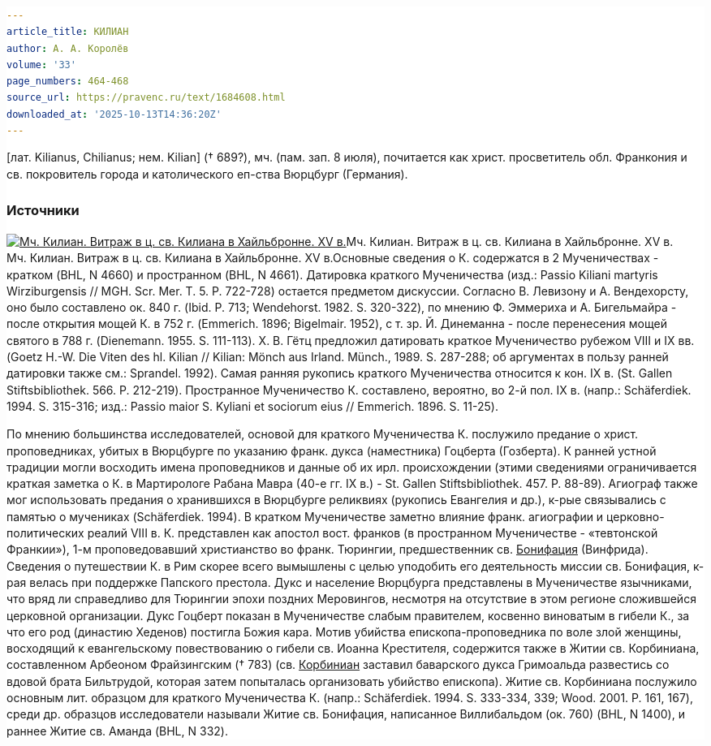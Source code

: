 ```yaml
---
article_title: КИЛИАН
author: А. А. Королёв
volume: '33'
page_numbers: 464-468
source_url: https://pravenc.ru/text/1684608.html
downloaded_at: '2025-10-13T14:36:20Z'
---
```


[лат. Kilianus, Chilianus; нем. Kilian] († 689?), мч. (пам. зап. 8 июля), почитается как христ. просветитель обл. Франкония и св. покровитель города и католического еп-ства Вюрцбург (Германия).

### Источники

[![Мч. Килиан. Витраж в ц. св. Килиана в Хайльбронне. XV в.](https://pravenc.ru/data/2014/03/03/1234148807/i200.jpg "Кликните для увеличения картинки")](https://pravenc.ru/data/2014/03/03/1234148807/i400.jpg)Мч. Килиан. Витраж в ц. св. Килиана в Хайльбронне. XV в.  
Мч. Килиан. Витраж в ц. св. Килиана в Хайльбронне. XV в.Основные сведения о К. содержатся в 2 Мученичествах - кратком (BHL, N 4660) и пространном (BHL, N 4661). Датировка краткого Мученичества (изд.: Passio Kiliani martyris Wirziburgensis // MGH. Scr. Mer. T. 5. P. 722-728) остается предметом дискуссии. Согласно В. Левизону и А. Вендехорсту, оно было составлено ок. 840 г. (Ibid. P. 713; Wendehorst. 1982. S. 320-322), по мнению Ф. Эммериха и А. Бигельмайра - после открытия мощей К. в 752 г. (Emmerich. 1896; Bigelmair. 1952), с т. зр. Й. Динеманна - после перенесения мощей святого в 788 г. (Dienemann. 1955. S. 111-113). Х. В. Гётц предложил датировать краткое Мученичество рубежом VIII и IX вв. (Goetz H.-W. Die Viten des hl. Kilian // Kilian: Mönch aus Irland. Münch., 1989. S. 287-288; об аргументах в пользу ранней датировки также см.: Sprandel. 1992). Самая ранняя рукопись краткого Мученичества относится к кон. IX в. (St. Gallen Stiftsbibliothek. 566. P. 212-219). Пространное Мученичество К. составлено, вероятно, во 2-й пол. IX в. (напр.: Schäferdiek. 1994. S. 315-316; изд.: Passio maior S. Kyliani et sociorum eius // Emmerich. 1896. S. 11-25).

По мнению большинства исследователей, основой для краткого Мученичества К. послужило предание о христ. проповедниках, убитых в Вюрцбурге по указанию франк. дукса (наместника) Гоцберта (Гозберта). К ранней устной традиции могли восходить имена проповедников и данные об их ирл. происхождении (этими сведениями ограничивается краткая заметка о К. в Мартирологе Рабана Мавра (40-е гг. IX в.) - St. Gallen Stiftsbibliothek. 457. P. 88-89). Агиограф также мог использовать предания о хранившихся в Вюрцбурге реликвиях (рукопись Евангелия и др.), к-рые связывались с памятью о мучениках (Schäferdiek. 1994). В кратком Мученичестве заметно влияние франк. агиографии и церковно-политических реалий VIII в. К. представлен как апостол вост. франков (в пространном Мученичестве - «тевтонской Франкии»), 1-м проповедовавший христианство во франк. Тюрингии, предшественник св. [Бонифация](https://pravenc.ru/text/Бонифаций.html) (Винфрида). Сведения о путешествии К. в Рим скорее всего вымышлены с целью уподобить его деятельность миссии св. Бонифация, к-рая велась при поддержке Папского престола. Дукс и население Вюрцбурга представлены в Мученичестве язычниками, что вряд ли справедливо для Тюрингии эпохи поздних Меровингов, несмотря на отсутствие в этом регионе сложившейся церковной организации. Дукс Гоцберт показан в Мученичестве слабым правителем, косвенно виноватым в гибели К., за что его род (династию Хеденов) постигла Божия кара. Мотив убийства епископа-проповедника по воле злой женщины, восходящий к евангельскому повествованию о гибели св. Иоанна Крестителя, содержится также в Житии св. Корбиниана, составленном Арбеоном Фрайзингским († 783) (св. [Корбиниан](https://pravenc.ru/text/Корбиниан.html) заставил баварского дукса Гримоальда развестись со вдовой брата Бильтрудой, которая затем попыталась организовать убийство епископа). Житие св. Корбиниана послужило основным лит. образцом для краткого Мученичества К. (напр.: Schäferdiek. 1994. S. 333-334, 339; Wood. 2001. P. 161, 167), среди др. образцов исследователи называли Житие св. Бонифация, написанное Виллибальдом (ок. 760) (BHL, N 1400), и раннее Житие св. Аманда (BHL, N 332).

